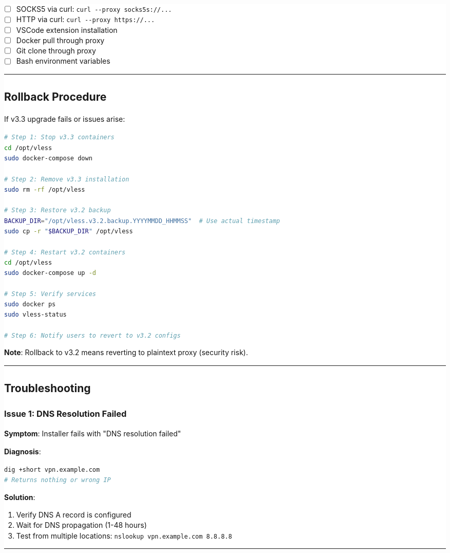 - [ ] SOCKS5 via curl: `curl --proxy socks5s://...`
- [ ] HTTP via curl: `curl --proxy https://...`
- [ ] VSCode extension installation
- [ ] Docker pull through proxy
- [ ] Git clone through proxy
- [ ] Bash environment variables

---

## Rollback Procedure

If v3.3 upgrade fails or issues arise:

```bash
# Step 1: Stop v3.3 containers
cd /opt/vless
sudo docker-compose down

# Step 2: Remove v3.3 installation
sudo rm -rf /opt/vless

# Step 3: Restore v3.2 backup
BACKUP_DIR="/opt/vless.v3.2.backup.YYYYMMDD_HHMMSS"  # Use actual timestamp
sudo cp -r "$BACKUP_DIR" /opt/vless

# Step 4: Restart v3.2 containers
cd /opt/vless
sudo docker-compose up -d

# Step 5: Verify services
sudo docker ps
sudo vless-status

# Step 6: Notify users to revert to v3.2 configs
```

**Note**: Rollback to v3.2 means reverting to plaintext proxy (security risk).

---

## Troubleshooting

### Issue 1: DNS Resolution Failed

**Symptom**: Installer fails with "DNS resolution failed"

**Diagnosis**:
```bash
dig +short vpn.example.com
# Returns nothing or wrong IP
```

**Solution**:
1. Verify DNS A record is configured
2. Wait for DNS propagation (1-48 hours)
3. Test from multiple locations: `nslookup vpn.example.com 8.8.8.8`

---